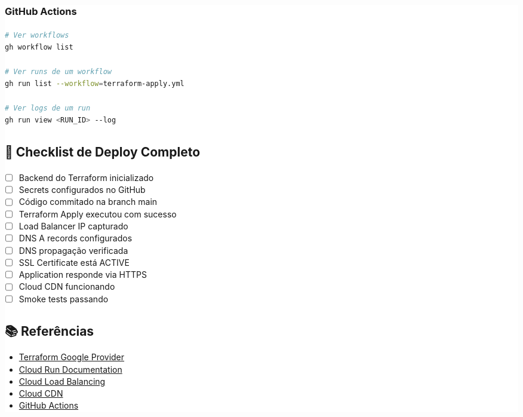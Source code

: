 ### GitHub Actions

```bash
# Ver workflows
gh workflow list

# Ver runs de um workflow
gh run list --workflow=terraform-apply.yml

# Ver logs de um run
gh run view <RUN_ID> --log
```

## 🎯 Checklist de Deploy Completo

- [ ] Backend do Terraform inicializado
- [ ] Secrets configurados no GitHub
- [ ] Código commitado na branch main
- [ ] Terraform Apply executou com sucesso
- [ ] Load Balancer IP capturado
- [ ] DNS A records configurados
- [ ] DNS propagação verificada
- [ ] SSL Certificate está ACTIVE
- [ ] Application responde via HTTPS
- [ ] Cloud CDN funcionando
- [ ] Smoke tests passando

## 📚 Referências

- [Terraform Google Provider](https://registry.terraform.io/providers/hashicorp/google/latest/docs)
- [Cloud Run Documentation](https://cloud.google.com/run/docs)
- [Cloud Load Balancing](https://cloud.google.com/load-balancing/docs)
- [Cloud CDN](https://cloud.google.com/cdn/docs)
- [GitHub Actions](https://docs.github.com/en/actions)
